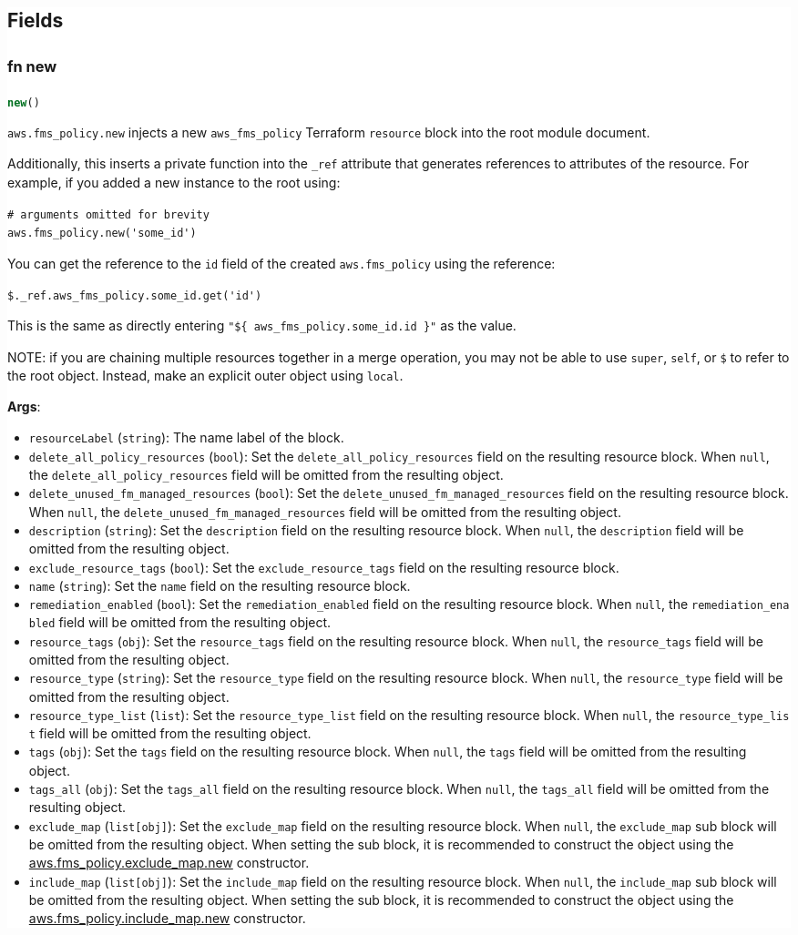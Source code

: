 ## Fields

### fn new

```ts
new()
```


`aws.fms_policy.new` injects a new `aws_fms_policy` Terraform `resource`
block into the root module document.

Additionally, this inserts a private function into the `_ref` attribute that generates references to attributes of the
resource. For example, if you added a new instance to the root using:

    # arguments omitted for brevity
    aws.fms_policy.new('some_id')

You can get the reference to the `id` field of the created `aws.fms_policy` using the reference:

    $._ref.aws_fms_policy.some_id.get('id')

This is the same as directly entering `"${ aws_fms_policy.some_id.id }"` as the value.

NOTE: if you are chaining multiple resources together in a merge operation, you may not be able to use `super`, `self`,
or `$` to refer to the root object. Instead, make an explicit outer object using `local`.

**Args**:
  - `resourceLabel` (`string`): The name label of the block.
  - `delete_all_policy_resources` (`bool`): Set the `delete_all_policy_resources` field on the resulting resource block. When `null`, the `delete_all_policy_resources` field will be omitted from the resulting object.
  - `delete_unused_fm_managed_resources` (`bool`): Set the `delete_unused_fm_managed_resources` field on the resulting resource block. When `null`, the `delete_unused_fm_managed_resources` field will be omitted from the resulting object.
  - `description` (`string`): Set the `description` field on the resulting resource block. When `null`, the `description` field will be omitted from the resulting object.
  - `exclude_resource_tags` (`bool`): Set the `exclude_resource_tags` field on the resulting resource block.
  - `name` (`string`): Set the `name` field on the resulting resource block.
  - `remediation_enabled` (`bool`): Set the `remediation_enabled` field on the resulting resource block. When `null`, the `remediation_enabled` field will be omitted from the resulting object.
  - `resource_tags` (`obj`): Set the `resource_tags` field on the resulting resource block. When `null`, the `resource_tags` field will be omitted from the resulting object.
  - `resource_type` (`string`): Set the `resource_type` field on the resulting resource block. When `null`, the `resource_type` field will be omitted from the resulting object.
  - `resource_type_list` (`list`): Set the `resource_type_list` field on the resulting resource block. When `null`, the `resource_type_list` field will be omitted from the resulting object.
  - `tags` (`obj`): Set the `tags` field on the resulting resource block. When `null`, the `tags` field will be omitted from the resulting object.
  - `tags_all` (`obj`): Set the `tags_all` field on the resulting resource block. When `null`, the `tags_all` field will be omitted from the resulting object.
  - `exclude_map` (`list[obj]`): Set the `exclude_map` field on the resulting resource block. When `null`, the `exclude_map` sub block will be omitted from the resulting object. When setting the sub block, it is recommended to construct the object using the [aws.fms_policy.exclude_map.new](#fn-exclude_mapnew) constructor.
  - `include_map` (`list[obj]`): Set the `include_map` field on the resulting resource block. When `null`, the `include_map` sub block will be omitted from the resulting object. When setting the sub block, it is recommended to construct the object using the [aws.fms_policy.include_map.new](#fn-include_mapnew) constructor.